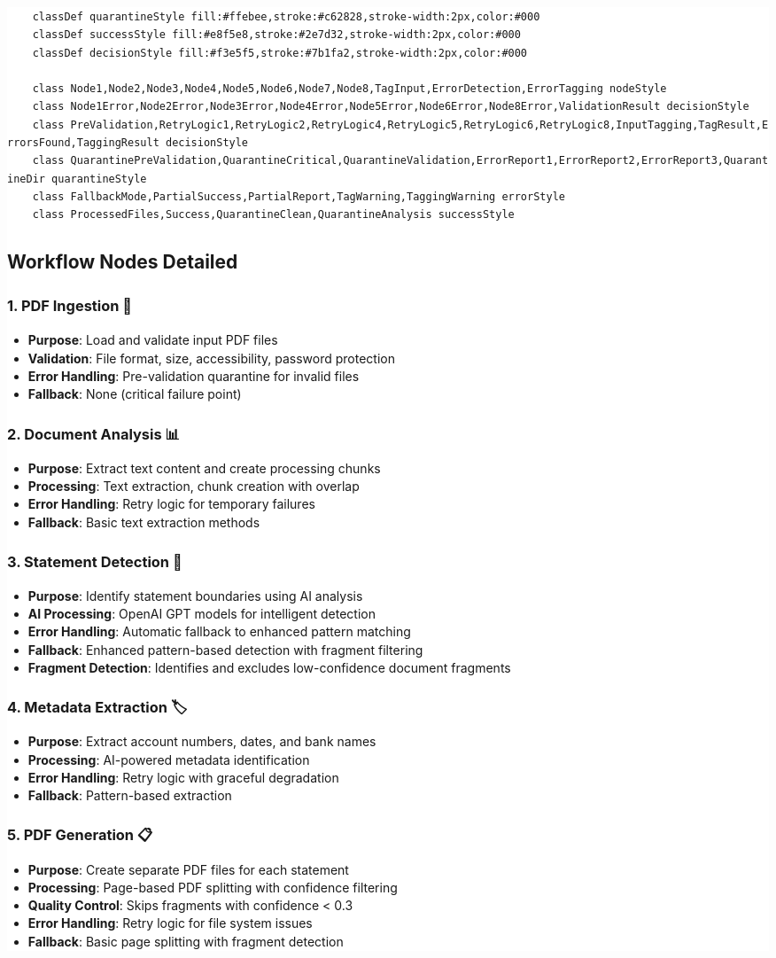 ```mermaid
    classDef quarantineStyle fill:#ffebee,stroke:#c62828,stroke-width:2px,color:#000
    classDef successStyle fill:#e8f5e8,stroke:#2e7d32,stroke-width:2px,color:#000
    classDef decisionStyle fill:#f3e5f5,stroke:#7b1fa2,stroke-width:2px,color:#000

    class Node1,Node2,Node3,Node4,Node5,Node6,Node7,Node8,TagInput,ErrorDetection,ErrorTagging nodeStyle
    class Node1Error,Node2Error,Node3Error,Node4Error,Node5Error,Node6Error,Node8Error,ValidationResult decisionStyle
    class PreValidation,RetryLogic1,RetryLogic2,RetryLogic4,RetryLogic5,RetryLogic6,RetryLogic8,InputTagging,TagResult,ErrorsFound,TaggingResult decisionStyle
    class QuarantinePreValidation,QuarantineCritical,QuarantineValidation,ErrorReport1,ErrorReport2,ErrorReport3,QuarantineDir quarantineStyle
    class FallbackMode,PartialSuccess,PartialReport,TagWarning,TaggingWarning errorStyle
    class ProcessedFiles,Success,QuarantineClean,QuarantineAnalysis successStyle
```

## Workflow Nodes Detailed

### 1. PDF Ingestion 📄

- **Purpose**: Load and validate input PDF files
- **Validation**: File format, size, accessibility, password protection
- **Error Handling**: Pre-validation quarantine for invalid files
- **Fallback**: None (critical failure point)

### 2. Document Analysis 📊

- **Purpose**: Extract text content and create processing chunks
- **Processing**: Text extraction, chunk creation with overlap
- **Error Handling**: Retry logic for temporary failures
- **Fallback**: Basic text extraction methods

### 3. Statement Detection 🤖

- **Purpose**: Identify statement boundaries using AI analysis
- **AI Processing**: OpenAI GPT models for intelligent detection
- **Error Handling**: Automatic fallback to enhanced pattern matching
- **Fallback**: Enhanced pattern-based detection with fragment filtering
- **Fragment Detection**: Identifies and excludes low-confidence document fragments

### 4. Metadata Extraction 🏷️

- **Purpose**: Extract account numbers, dates, and bank names
- **Processing**: AI-powered metadata identification
- **Error Handling**: Retry logic with graceful degradation
- **Fallback**: Pattern-based extraction

### 5. PDF Generation 📋

- **Purpose**: Create separate PDF files for each statement
- **Processing**: Page-based PDF splitting with confidence filtering
- **Quality Control**: Skips fragments with confidence < 0.3
- **Error Handling**: Retry logic for file system issues
- **Fallback**: Basic page splitting with fragment detection
